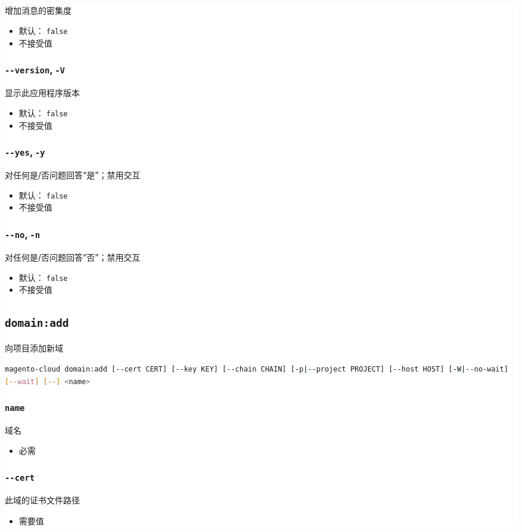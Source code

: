 

增加消息的密集度
- 默认： `false`
- 不接受值



### `--version`, `-V`



显示此应用程序版本
- 默认： `false`
- 不接受值



### `--yes`, `-y`



对任何是/否问题回答“是”；禁用交互
- 默认： `false`
- 不接受值



### `--no`, `-n`



对任何是/否问题回答“否”；禁用交互
- 默认： `false`
- 不接受值  

## `domain:add`

向项目添加新域

```bash
magento-cloud domain:add [--cert CERT] [--key KEY] [--chain CHAIN] [-p|--project PROJECT] [--host HOST] [-W|--no-wait] [--wait] [--] <name>
```

 

### `name`

域名
- 必需

    <!-- arguments --> <!-- arguments.size -->



### `--cert`

此域的证书文件路径
- 需要值

